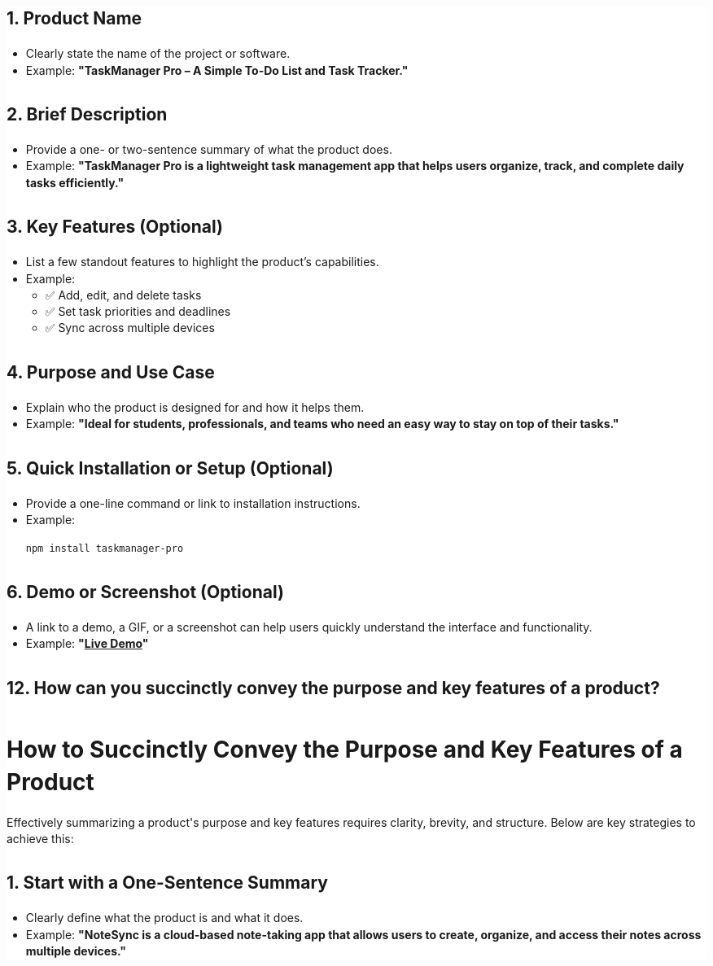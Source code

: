 ## 1. Product Name  
   - Clearly state the name of the project or software.  
   - Example: **"TaskManager Pro – A Simple To-Do List and Task Tracker."**  

## 2. Brief Description  
   - Provide a one- or two-sentence summary of what the product does.  
   - Example: **"TaskManager Pro is a lightweight task management app that helps users organize, track, and complete daily tasks efficiently."**  

## 3. Key Features (Optional)  
   - List a few standout features to highlight the product’s capabilities.  
   - Example:  
     - ✅ Add, edit, and delete tasks  
     - ✅ Set task priorities and deadlines  
     - ✅ Sync across multiple devices  

## 4. Purpose and Use Case  
   - Explain who the product is designed for and how it helps them.  
   - Example: **"Ideal for students, professionals, and teams who need an easy way to stay on top of their tasks."**  

## 5. Quick Installation or Setup (Optional)  
   - Provide a one-line command or link to installation instructions.  
   - Example:  
     ```bash  
     npm install taskmanager-pro  
     ```  

## 6. Demo or Screenshot (Optional)  
   - A link to a demo, a GIF, or a screenshot can help users quickly understand the interface and functionality.  
   - Example: **"[Live Demo](https://taskmanagerpro.com/demo)"**  


## 12. How can you succinctly convey the purpose and key features of a product?
# How to Succinctly Convey the Purpose and Key Features of a Product  

Effectively summarizing a product's purpose and key features requires clarity, brevity, and structure. Below are key strategies to achieve this:  

## 1. Start with a One-Sentence Summary  
   - Clearly define what the product is and what it does.  
   - Example: **"NoteSync is a cloud-based note-taking app that allows users to create, organize, and access their notes across multiple devices."**  
